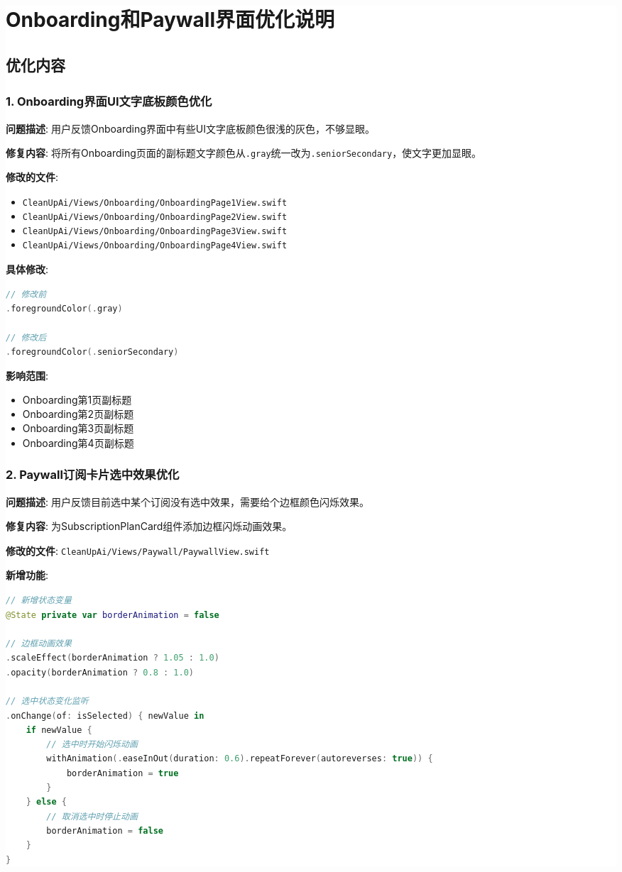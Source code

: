 # Onboarding和Paywall界面优化说明

## 优化内容

### 1. Onboarding界面UI文字底板颜色优化

**问题描述**: 用户反馈Onboarding界面中有些UI文字底板颜色很浅的灰色，不够显眼。

**修复内容**: 将所有Onboarding页面的副标题文字颜色从`.gray`统一改为`.seniorSecondary`，使文字更加显眼。

**修改的文件**:
- `CleanUpAi/Views/Onboarding/OnboardingPage1View.swift`
- `CleanUpAi/Views/Onboarding/OnboardingPage2View.swift`
- `CleanUpAi/Views/Onboarding/OnboardingPage3View.swift`
- `CleanUpAi/Views/Onboarding/OnboardingPage4View.swift`

**具体修改**:
```swift
// 修改前
.foregroundColor(.gray)

// 修改后
.foregroundColor(.seniorSecondary)
```

**影响范围**:
- Onboarding第1页副标题
- Onboarding第2页副标题
- Onboarding第3页副标题
- Onboarding第4页副标题

### 2. Paywall订阅卡片选中效果优化

**问题描述**: 用户反馈目前选中某个订阅没有选中效果，需要给个边框颜色闪烁效果。

**修复内容**: 为SubscriptionPlanCard组件添加边框闪烁动画效果。

**修改的文件**: `CleanUpAi/Views/Paywall/PaywallView.swift`

**新增功能**:
```swift
// 新增状态变量
@State private var borderAnimation = false

// 边框动画效果
.scaleEffect(borderAnimation ? 1.05 : 1.0)
.opacity(borderAnimation ? 0.8 : 1.0)

// 选中状态变化监听
.onChange(of: isSelected) { newValue in
    if newValue {
        // 选中时开始闪烁动画
        withAnimation(.easeInOut(duration: 0.6).repeatForever(autoreverses: true)) {
            borderAnimation = true
        }
    } else {
        // 取消选中时停止动画
        borderAnimation = false
    }
}
```
